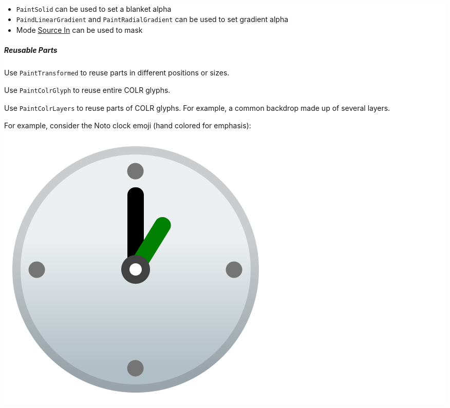 - `PaintSolid` can be used to set a blanket alpha
- `PaindLinearGradient` and `PaintRadialGradient` can be used to set gradient alpha
- Mode [Source In](https://www.w3.org/TR/compositing-1/#porterduffcompositingoperators_srcin) can be used to mask

##### Reusable Parts

Use `PaintTransformed` to reuse parts in different positions or sizes.

Use `PaintColrGlyph` to reuse entire COLR glyphs.

Use `PaintColrLayers` to reuse parts of COLR glyphs. For example, a common
backdrop made up of several layers.

For example, consider the Noto clock emoji (hand colored for emphasis):

![Noto 1pm](images/clock-1.svg)